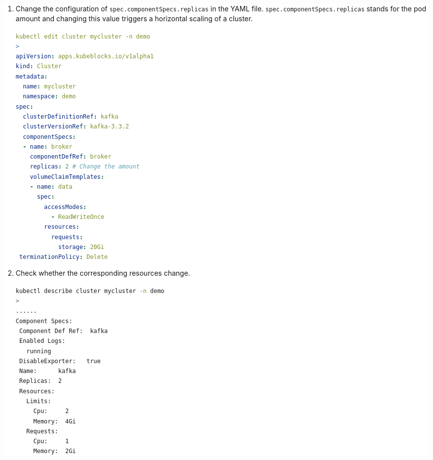 </TabItem>

<TabItem value="Edit cluster YAML file" label="Edit cluster YAML file">

1. Change the configuration of `spec.componentSpecs.replicas` in the YAML file. `spec.componentSpecs.replicas` stands for the pod amount and changing this value triggers a horizontal scaling of a cluster.

   ```yaml
   kubectl edit cluster mycluster -n demo
   >
   apiVersion: apps.kubeblocks.io/v1alpha1
   kind: Cluster
   metadata:
     name: mycluster
     namespace: demo
   spec:
     clusterDefinitionRef: kafka
     clusterVersionRef: kafka-3.3.2 
     componentSpecs:
     - name: broker
       componentDefRef: broker
       replicas: 2 # Change the amount
       volumeClaimTemplates:
       - name: data
         spec:
           accessModes:
             - ReadWriteOnce
           resources:
             requests:
               storage: 20Gi
    terminationPolicy: Delete
   ```

2. Check whether the corresponding resources change.

   ```bash
   kubectl describe cluster mycluster -n demo
   >
   ......
   Component Specs:
    Component Def Ref:  kafka
    Enabled Logs:
      running
    DisableExporter:   true
    Name:      kafka
    Replicas:  2
    Resources:
      Limits:
        Cpu:     2
        Memory:  4Gi
      Requests:
        Cpu:     1
        Memory:  2Gi
   ```
